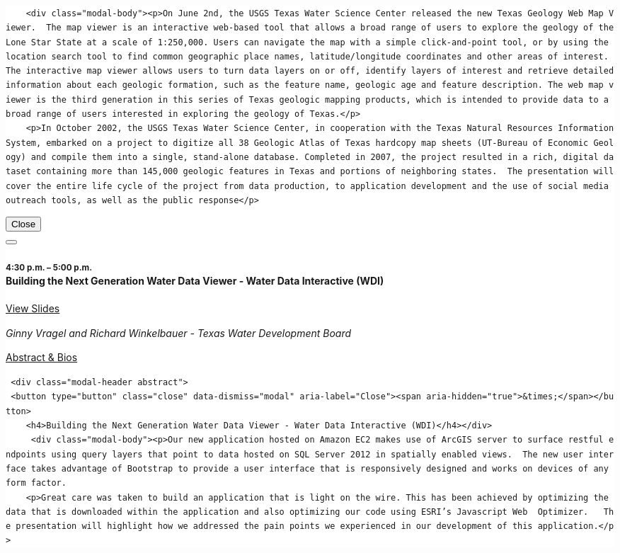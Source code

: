         <div class="modal-body"><p>On June 2nd, the USGS Texas Water Science Center released the new Texas Geology Web Map Viewer.  The map viewer is an interactive web-based tool that allows a broad range of users to explore the geology of the Lone Star State at a scale of 1:250,000. Users can navigate the map with a simple click-and-point tool, or by using the location search tool to find common geographic place names, latitude/longitude coordinates and other areas of interest. The interactive map viewer allows users to turn data layers on or off, identify layers of interest and retrieve detailed information about each geologic formation, such as the feature name, geologic age and feature description. The web map viewer is the third generation in this series of Texas geologic mapping products, which is intended to provide data to a broad range of users interested in exploring the geology of Texas.</p>
        <p>In October 2002, the USGS Texas Water Science Center, in cooperation with the Texas Natural Resources Information System, embarked on a project to digitize all 38 Geologic Atlas of Texas hardcopy map sheets (UT-Bureau of Economic Geology) and compile them into a single, stand-alone database. Completed in 2007, the project resulted in a rich, digital dataset containing more than 145,000 geologic features in Texas and portions of neighboring states.  The presentation will cover the entire life cycle of the project from data production, to application development and the use of social media outreach tools, as well as the public response</p>

</div>

<div class="modal-footer">
  <button type="button" class="btn btn-default" data-dismiss="modal">Close</button>
  </div>
    </div>
  </div>
</div>

<div id="one-A-1600-b" class="agenda-track-item media">
<div class="media-left">
<button class="star-btn"><i class="glyphicon glyphicon-star"></i></button>
</div>
<div class="media-body">
<h4 class="media-heading">
<small>4:30 p.m. – 5:00 p.m.</small><br>
Building the Next Generation Water Data Viewer - Water Data Interactive (WDI)
</h4>
<p><a href="https://speakerdeck.com/texasnaturalresourcesinformationsytem/building-the-next-generation-water-data-viewer-water-data-interactive-wdi"><i class="fa fa-play-circle"></i>  View Slides</a></p>
<em>Ginny Vragel and Richard Winkelbauer - Texas Water Development Board</em>
<p><a href="#" data-toggle="modal" data-target=".modal-14"><i class="glyphicon glyphicon-info-sign"></i> Abstract &amp; Bios</a></p>
</div>
</div>

<div class="modal fade modal-14" tabindex="-1" role="dialog" aria-labelledby="myLargeModalLabel">
  <div class="modal-dialog modal-lg" role="document">
    <div class="modal-content">
    
     <div class="modal-header abstract">
     <button type="button" class="close" data-dismiss="modal" aria-label="Close"><span aria-hidden="true">&times;</span></button> 
        <h4>Building the Next Generation Water Data Viewer - Water Data Interactive (WDI)</h4></div>
         <div class="modal-body"><p>Our new application hosted on Amazon EC2 makes use of ArcGIS server to surface restful endpoints using query layers that point to data hosted on SQL Server 2012 in spatially enabled views.  The new user interface takes advantage of Bootstrap to provide a user interface that is responsively designed and works on devices of any form factor.
        <p>Great care was taken to build an application that is light on the wire. This has been achieved by optimizing the data that is downloaded within the application and also optimizing our code using ESRI’s Javascript Web  Optimizer.   The presentation will highlight how we addressed the pain points we experienced in our development of this application.</p>
